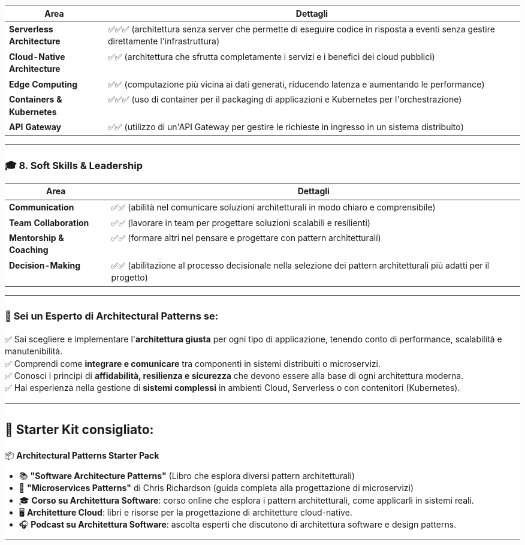 | Area                          | Dettagli                                                                                                                            |
| ----------------------------- | ----------------------------------------------------------------------------------------------------------------------------------- |
| **Serverless Architecture**   | ✅✅✅ (architettura senza server che permette di eseguire codice in risposta a eventi senza gestire direttamente l'infrastruttura) |
| **Cloud-Native Architecture** | ✅✅ (architettura che sfrutta completamente i servizi e i benefici dei cloud pubblici)                                             |
| **Edge Computing**            | ✅✅ (computazione più vicina ai dati generati, riducendo latenza e aumentando le performance)                                      |
| **Containers & Kubernetes**   | ✅✅✅ (uso di container per il packaging di applicazioni e Kubernetes per l'orchestrazione)                                        |
| **API Gateway**               | ✅✅ (utilizzo di un'API Gateway per gestire le richieste in ingresso in un sistema distribuito)                                    |

---

### 🎓 **8. Soft Skills & Leadership**

| Area                      | Dettagli                                                                                                          |
| ------------------------- | ----------------------------------------------------------------------------------------------------------------- |
| **Communication**         | ✅✅ (abilità nel comunicare soluzioni architetturali in modo chiaro e comprensibile)                             |
| **Team Collaboration**    | ✅✅ (lavorare in team per progettare soluzioni scalabili e resilienti)                                           |
| **Mentorship & Coaching** | ✅✅ (formare altri nel pensare e progettare con pattern architetturali)                                          |
| **Decision-Making**       | ✅✅ (abilitazione al processo decisionale nella selezione dei pattern architetturali più adatti per il progetto) |

---

### 🏁 **Sei un Esperto di Architectural Patterns se:**

✅ Sai scegliere e implementare l'**architettura giusta** per ogni tipo di applicazione, tenendo conto di performance, scalabilità e manutenibilità.  
✅ Comprendi come **integrare e comunicare** tra componenti in sistemi distribuiti o microservizi.  
✅ Conosci i principi di **affidabilità, resilienza e sicurezza** che devono essere alla base di ogni architettura moderna.  
✅ Hai esperienza nella gestione di **sistemi complessi** in ambienti Cloud, Serverless o con contenitori (Kubernetes).

---

## 🎁 **Starter Kit** consigliato:

📦 **Architectural Patterns Starter Pack**

- 📚 **"Software Architecture Patterns"** (Libro che esplora diversi pattern architetturali)
- 🧩 **"Microservices Patterns"** di Chris Richardson (guida completa alla progettazione di microservizi)
- 🎓 **Corso su Architettura Software**: corso online che esplora i pattern architetturali, come applicarli in sistemi reali.
- 🖥️ **Architetture Cloud**: libri e risorse per la progettazione di architetture cloud-native.
- 🎧 **Podcast su Architettura Software**: ascolta esperti che discutono di architettura software e design patterns.

---
